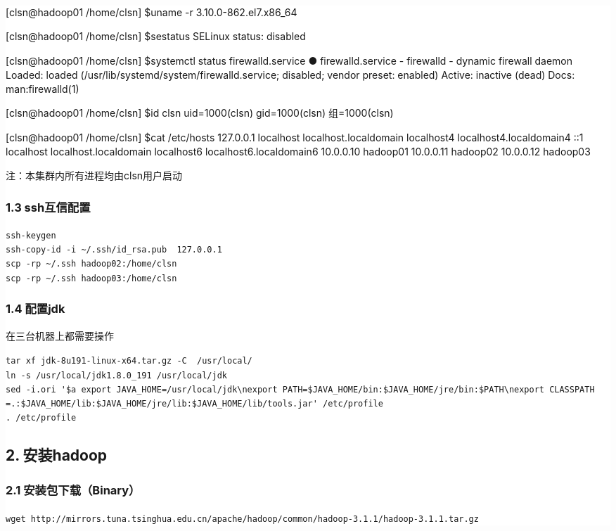 [clsn@hadoop01 /home/clsn]
$uname  -r
3.10.0-862.el7.x86_64

[clsn@hadoop01 /home/clsn]
$sestatus
SELinux status:                 disabled

[clsn@hadoop01 /home/clsn]
$systemctl  status  firewalld.service
● firewalld.service - firewalld - dynamic firewall daemon
   Loaded: loaded (/usr/lib/systemd/system/firewalld.service; disabled; vendor preset: enabled)
   Active: inactive (dead)
     Docs: man:firewalld(1)

[clsn@hadoop01 /home/clsn]
$id clsn
uid=1000(clsn) gid=1000(clsn) 组=1000(clsn)

[clsn@hadoop01 /home/clsn]
$cat  /etc/hosts
127.0.0.1   localhost localhost.localdomain localhost4 localhost4.localdomain4
::1         localhost localhost.localdomain localhost6 localhost6.localdomain6
10.0.0.10   hadoop01
10.0.0.11   hadoop02
10.0.0.12   hadoop03
</code></pre>

注：本集群内所有进程均由clsn用户启动

### <span id="13_ssh">1.3 ssh互信配置</span>

<pre><code class="language-bash line-numbers">ssh-keygen
ssh-copy-id -i ~/.ssh/id_rsa.pub  127.0.0.1
scp -rp ~/.ssh hadoop02:/home/clsn
scp -rp ~/.ssh hadoop03:/home/clsn
</code></pre>

### <span id="14_jdk">1.4 配置jdk</span>

在三台机器上都需要操作

<pre><code class="language-bash line-numbers">tar xf jdk-8u191-linux-x64.tar.gz -C  /usr/local/
ln -s /usr/local/jdk1.8.0_191 /usr/local/jdk
sed -i.ori '$a export JAVA_HOME=/usr/local/jdk\nexport PATH=$JAVA_HOME/bin:$JAVA_HOME/jre/bin:$PATH\nexport CLASSPATH=.:$JAVA_HOME/lib:$JAVA_HOME/jre/lib:$JAVA_HOME/lib/tools.jar' /etc/profile
. /etc/profile
</code></pre>

## <span id="2_hadoop">2. 安装hadoop</span>

### <span id="21_Binary">2.1 安装包下载（Binary）</span>

<pre><code class="language-bash line-numbers">wget http://mirrors.tuna.tsinghua.edu.cn/apache/hadoop/common/hadoop-3.1.1/hadoop-3.1.1.tar.gz
</code></pre>


 [1]: /wp-content/themes/clsn-003/inc/go.php?url=http://hadoop02:8088/cluster/nodes
 [2]: /wp-content/themes/clsn-003/inc/go.php?url=http://hadoop01:50070/dfshealth.html#tab-datanode
 [3]: /wp-content/themes/clsn-003/inc/go.php?url=http://hadoop01:16610/master-status
 [4]: /wp-content/themes/clsn-003/inc/go.php?url=http://blog.fens.me/hadoop-family-roadmap/
 [5]: /wp-content/themes/clsn-003/inc/go.php?url=http://www.cnblogs.com/Springmoon-venn/p/9054006.html
 [6]: /wp-content/themes/clsn-003/inc/go.php?url=http://abloz.com/hbase/book.html